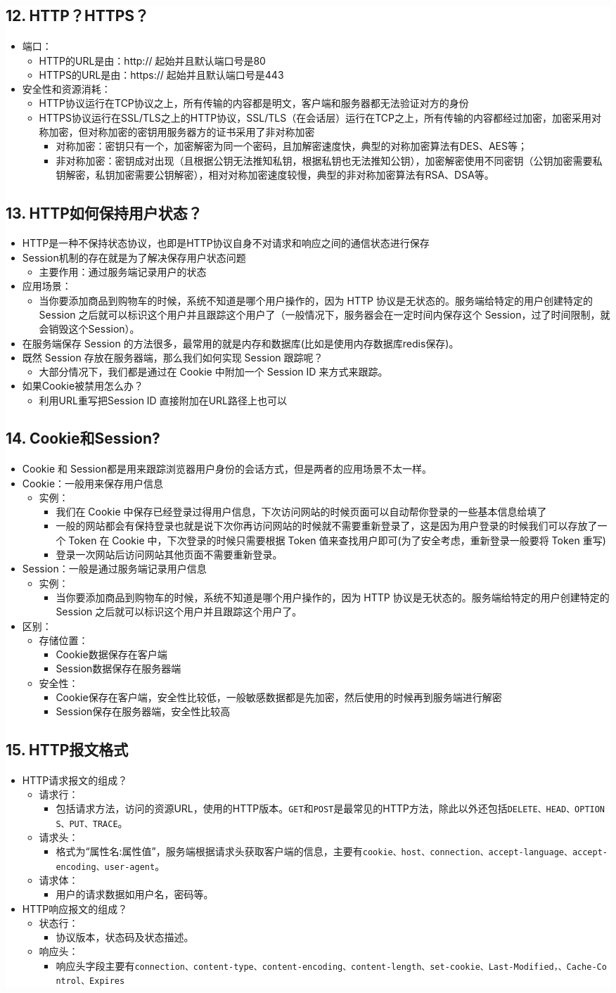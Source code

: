 ## 12. HTTP？HTTPS？

- 端口：
  - HTTP的URL是由：http:// 起始并且默认端口号是80
  - HTTPS的URL是由：https:// 起始并且默认端口号是443
- 安全性和资源消耗：
  - HTTP协议运行在TCP协议之上，所有传输的内容都是明文，客户端和服务器都无法验证对方的身份
  - HTTPS协议运行在SSL/TLS之上的HTTP协议，SSL/TLS（在会话层）运行在TCP之上，所有传输的内容都经过加密，加密采用对称加密，但对称加密的密钥用服务器方的证书采用了非对称加密
    - 对称加密：密钥只有一个，加密解密为同一个密码，且加解密速度快，典型的对称加密算法有DES、AES等；
    - 非对称加密：密钥成对出现（且根据公钥无法推知私钥，根据私钥也无法推知公钥），加密解密使用不同密钥（公钥加密需要私钥解密，私钥加密需要公钥解密），相对对称加密速度较慢，典型的非对称加密算法有RSA、DSA等。

## 13. HTTP如何保持用户状态？

- HTTP是一种不保持状态协议，也即是HTTP协议自身不对请求和响应之间的通信状态进行保存
- Session机制的存在就是为了解决保存用户状态问题
  - 主要作用：通过服务端记录用户的状态
- 应用场景：
  - 当你要添加商品到购物车的时候，系统不知道是哪个用户操作的，因为 HTTP 协议是无状态的。服务端给特定的用户创建特定的 Session  之后就可以标识这个用户并且跟踪这个用户了（一般情况下，服务器会在一定时间内保存这个 Session，过了时间限制，就会销毁这个Session）。
- 在服务端保存 Session 的方法很多，最常用的就是内存和数据库(比如是使用内存数据库redis保存)。
- 既然 Session  存放在服务器端，那么我们如何实现 Session 跟踪呢？
  - 大部分情况下，我们都是通过在 Cookie 中附加一个 Session ID  来方式来跟踪。
- 如果Cookie被禁用怎么办？
  - 利用URL重写把Session ID 直接附加在URL路径上也可以

## 14. Cookie和Session?

- Cookie 和 Session都是用来跟踪浏览器用户身份的会话方式，但是两者的应用场景不太一样。
- Cookie：一般用来保存用户信息
  - 实例：
    - 我们在 Cookie 中保存已经登录过得用户信息，下次访问网站的时候页面可以自动帮你登录的一些基本信息给填了
    - 一般的网站都会有保持登录也就是说下次你再访问网站的时候就不需要重新登录了，这是因为用户登录的时候我们可以存放了一个 Token 在 Cookie 中，下次登录的时候只需要根据 Token 值来查找用户即可(为了安全考虑，重新登录一般要将 Token 重写)
    - 登录一次网站后访问网站其他页面不需要重新登录。
- Session：一般是通过服务端记录用户信息
  - 实例：
    - 当你要添加商品到购物车的时候，系统不知道是哪个用户操作的，因为 HTTP 协议是无状态的。服务端给特定的用户创建特定的 Session 之后就可以标识这个用户并且跟踪这个用户了。
- 区别：
  - 存储位置：
    - Cookie数据保存在客户端
    - Session数据保存在服务器端
  - 安全性：
    - Cookie保存在客户端，安全性比较低，一般敏感数据都是先加密，然后使用的时候再到服务端进行解密
    - Session保存在服务器端，安全性比较高

## 15. HTTP报文格式

- HTTP请求报文的组成？
  - 请求行：
    - 包括请求方法，访问的资源URL，使用的HTTP版本。`GET`和`POST`是最常见的HTTP方法，除此以外还包括`DELETE、HEAD、OPTIONS、PUT、TRACE`。 
  - 请求头：
    - 格式为“属性名:属性值”，服务端根据请求头获取客户端的信息，主要有`cookie、host、connection、accept-language、accept-encoding、user-agent`。
  - 请求体：
    - 用户的请求数据如用户名，密码等。
- HTTP响应报文的组成？
  - 状态行：
    - 协议版本，状态码及状态描述。 
  - 响应头：
    - 响应头字段主要有`connection、content-type、content-encoding、content-length、set-cookie、Last-Modified，、Cache-Control、Expires`
